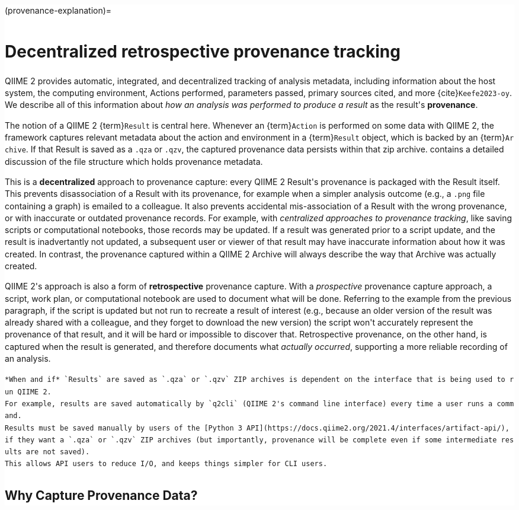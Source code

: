 (provenance-explanation)=
# Decentralized retrospective provenance tracking

QIIME 2 provides automatic, integrated, and decentralized tracking of analysis metadata, including information about the host system, the computing environment, Actions performed, parameters passed, primary sources cited, and more {cite}`Keefe2023-oy`.
We describe all of this information about *how an analysis was performed to produce a result* as the result's **provenance**.

The notion of a QIIME 2 {term}`Result` is central here.
Whenever an {term}`Action` is performed on some data with QIIME 2, the framework captures relevant metadata about the action and environment in a {term}`Result` object, which is backed by an {term}`Archive`.
If that Result is saved as a `.qza` or `.qzv`, the captured provenance data persists within that zip archive.
[](provenance-goes-in-provenance) contains a detailed discussion of the file structure which holds provenance metadata.

This is a **decentralized** approach to provenance capture: every QIIME 2 Result's provenance is packaged with the Result itself.
This prevents disassociation of a Result with its provenance, for example when a simpler analysis outcome (e.g., a `.png` file containing a graph) is emailed to a colleague.
It also prevents accidental mis-association of a Result with the wrong provenance, or with inaccurate or outdated provenance records.
For example, with *centralized approaches to provenance tracking*, like saving scripts or computational notebooks, those records may be updated.
If a result was generated prior to a script update, and the result is inadvertantly not updated, a subsequent user or viewer of that result may have inaccurate information about how it was created.
In contrast, the provenance captured within a QIIME 2 Archive will always describe the way that Archive was actually created.

QIIME 2's approach is also a form of **retrospective** provenance capture.
With a *prospective* provenance capture approach, a script, work plan, or computational notebook are used to document what will be done.
Referring to the example from the previous paragraph, if the script is updated but not run to recreate a result of interest (e.g., because an older version of the result was already shared with a colleague, and they forget to download the new version) the script won't accurately represent the provenance of that result, and it will be hard or impossible to discover that.
Retrospective provenance, on the other hand, is captured when the result is generated, and therefore documents what *actually occurred*, supporting a more reliable recording of an analysis.

```{note}
*When and if* `Results` are saved as `.qza` or `.qzv` ZIP archives is dependent on the interface that is being used to run QIIME 2.
For example, results are saved automatically by `q2cli` (QIIME 2's command line interface) every time a user runs a command.
Results must be saved manually by users of the [Python 3 API](https://docs.qiime2.org/2021.4/interfaces/artifact-api/), if they want a `.qza` or `.qzv` ZIP archives (but importantly, provenance will be complete even if some intermediate results are not saved).
This allows API users to reduce I/O, and keeps things simpler for CLI users.
```

## Why Capture Provenance Data?

